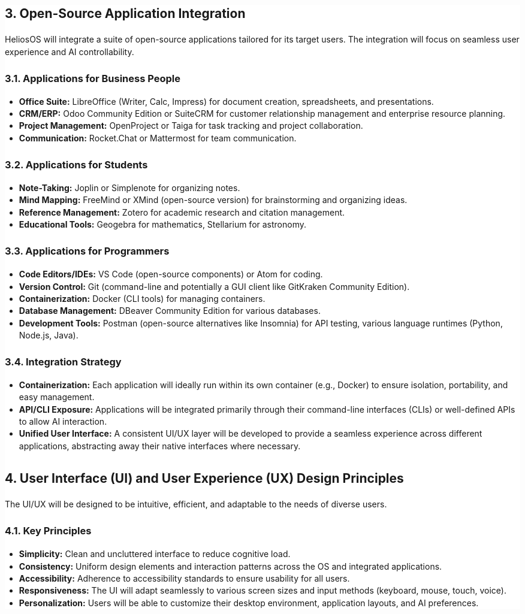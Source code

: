 ## 3. Open-Source Application Integration

HeliosOS will integrate a suite of open-source applications tailored for its target users. The integration will focus on seamless user experience and AI controllability.

### 3.1. Applications for Business People

*   **Office Suite:** LibreOffice (Writer, Calc, Impress) for document creation, spreadsheets, and presentations.
*   **CRM/ERP:** Odoo Community Edition or SuiteCRM for customer relationship management and enterprise resource planning.
*   **Project Management:** OpenProject or Taiga for task tracking and project collaboration.
*   **Communication:** Rocket.Chat or Mattermost for team communication.

### 3.2. Applications for Students

*   **Note-Taking:** Joplin or Simplenote for organizing notes.
*   **Mind Mapping:** FreeMind or XMind (open-source version) for brainstorming and organizing ideas.
*   **Reference Management:** Zotero for academic research and citation management.
*   **Educational Tools:** Geogebra for mathematics, Stellarium for astronomy.

### 3.3. Applications for Programmers

*   **Code Editors/IDEs:** VS Code (open-source components) or Atom for coding.
*   **Version Control:** Git (command-line and potentially a GUI client like GitKraken Community Edition).
*   **Containerization:** Docker (CLI tools) for managing containers.
*   **Database Management:** DBeaver Community Edition for various databases.
*   **Development Tools:** Postman (open-source alternatives like Insomnia) for API testing, various language runtimes (Python, Node.js, Java).

### 3.4. Integration Strategy

*   **Containerization:** Each application will ideally run within its own container (e.g., Docker) to ensure isolation, portability, and easy management.
*   **API/CLI Exposure:** Applications will be integrated primarily through their command-line interfaces (CLIs) or well-defined APIs to allow AI interaction.
*   **Unified User Interface:** A consistent UI/UX layer will be developed to provide a seamless experience across different applications, abstracting away their native interfaces where necessary.

## 4. User Interface (UI) and User Experience (UX) Design Principles

The UI/UX will be designed to be intuitive, efficient, and adaptable to the needs of diverse users.

### 4.1. Key Principles

*   **Simplicity:** Clean and uncluttered interface to reduce cognitive load.
*   **Consistency:** Uniform design elements and interaction patterns across the OS and integrated applications.
*   **Accessibility:** Adherence to accessibility standards to ensure usability for all users.
*   **Responsiveness:** The UI will adapt seamlessly to various screen sizes and input methods (keyboard, mouse, touch, voice).
*   **Personalization:** Users will be able to customize their desktop environment, application layouts, and AI preferences.
